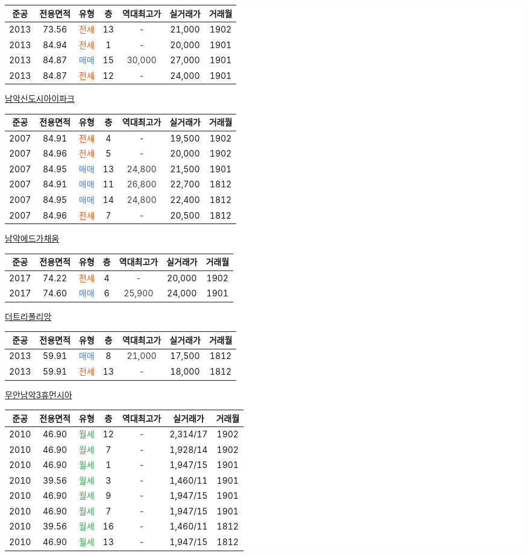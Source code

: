 |준공|전용면적|유형|층|역대최고가|실거래가|거래월|
|:---:|:---:|:---:|:---:|:---:|:---:|:---:|
|2013|73.56|<span style="color:#ff5a00">전세</span>|13|<span style="color:#444444">-</span>|21,000|1902|
|2013|84.94|<span style="color:#ff5a00">전세</span>|1|<span style="color:#444444">-</span>|20,000|1901|
|2013|84.87|<span style="color:#4285f3">매매</span>|15|<span style="color:#444444">30,000</span>|27,000|1901|
|2013|84.87|<span style="color:#ff5a00">전세</span>|12|<span style="color:#444444">-</span>|24,000|1901|

[남악신도시아이파크](https://search.naver.com/search.naver?query=%EC%A0%84%EB%9D%BC%EB%82%A8%EB%8F%84+%EB%AC%B4%EC%95%88%EA%B5%B0+%EC%82%BC%ED%96%A5%EC%9D%8D+%EB%82%A8%EC%95%85%EB%A6%AC+%EB%82%A8%EC%95%85%EC%8B%A0%EB%8F%84%EC%8B%9C%EC%95%84%EC%9D%B4%ED%8C%8C%ED%81%AC)

|준공|전용면적|유형|층|역대최고가|실거래가|거래월|
|:---:|:---:|:---:|:---:|:---:|:---:|:---:|
|2007|84.91|<span style="color:#ff5a00">전세</span>|4|<span style="color:#444444">-</span>|19,500|1902|
|2007|84.96|<span style="color:#ff5a00">전세</span>|5|<span style="color:#444444">-</span>|20,000|1902|
|2007|84.95|<span style="color:#4285f3">매매</span>|13|<span style="color:#444444">24,800</span>|21,500|1901|
|2007|84.91|<span style="color:#4285f3">매매</span>|11|<span style="color:#444444">26,800</span>|22,700|1812|
|2007|84.95|<span style="color:#4285f3">매매</span>|14|<span style="color:#444444">24,800</span>|22,400|1812|
|2007|84.96|<span style="color:#ff5a00">전세</span>|7|<span style="color:#444444">-</span>|20,500|1812|

[남악에드가채움](https://search.naver.com/search.naver?query=%EC%A0%84%EB%9D%BC%EB%82%A8%EB%8F%84+%EB%AC%B4%EC%95%88%EA%B5%B0+%EC%82%BC%ED%96%A5%EC%9D%8D+%EB%82%A8%EC%95%85%EB%A6%AC+%EB%82%A8%EC%95%85%EC%97%90%EB%93%9C%EA%B0%80%EC%B1%84%EC%9B%80)

|준공|전용면적|유형|층|역대최고가|실거래가|거래월|
|:---:|:---:|:---:|:---:|:---:|:---:|:---:|
|2017|74.22|<span style="color:#ff5a00">전세</span>|4|<span style="color:#444444">-</span>|20,000|1902|
|2017|74.60|<span style="color:#4285f3">매매</span>|6|<span style="color:#444444">25,900</span>|24,000|1901|

[더트리폴리앙](https://search.naver.com/search.naver?query=%EC%A0%84%EB%9D%BC%EB%82%A8%EB%8F%84+%EB%AC%B4%EC%95%88%EA%B5%B0+%EC%82%BC%ED%96%A5%EC%9D%8D+%EB%82%A8%EC%95%85%EB%A6%AC+%EB%8D%94%ED%8A%B8%EB%A6%AC%ED%8F%B4%EB%A6%AC%EC%95%99)

|준공|전용면적|유형|층|역대최고가|실거래가|거래월|
|:---:|:---:|:---:|:---:|:---:|:---:|:---:|
|2013|59.91|<span style="color:#4285f3">매매</span>|8|<span style="color:#444444">21,000</span>|17,500|1812|
|2013|59.91|<span style="color:#ff5a00">전세</span>|13|<span style="color:#444444">-</span>|18,000|1812|

[무안남악3휴먼시아](https://search.naver.com/search.naver?query=%EC%A0%84%EB%9D%BC%EB%82%A8%EB%8F%84+%EB%AC%B4%EC%95%88%EA%B5%B0+%EC%82%BC%ED%96%A5%EC%9D%8D+%EB%82%A8%EC%95%85%EB%A6%AC+%EB%AC%B4%EC%95%88%EB%82%A8%EC%95%853%ED%9C%B4%EB%A8%BC%EC%8B%9C%EC%95%84)

|준공|전용면적|유형|층|역대최고가|실거래가|거래월|
|:---:|:---:|:---:|:---:|:---:|:---:|:---:|
|2010|46.90|<span style="color:#34a853">월세</span>|12|<span style="color:#444444">-</span>|2,314/17|1902|
|2010|46.90|<span style="color:#34a853">월세</span>|7|<span style="color:#444444">-</span>|1,928/14|1902|
|2010|46.90|<span style="color:#34a853">월세</span>|1|<span style="color:#444444">-</span>|1,947/15|1901|
|2010|39.56|<span style="color:#34a853">월세</span>|3|<span style="color:#444444">-</span>|1,460/11|1901|
|2010|46.90|<span style="color:#34a853">월세</span>|9|<span style="color:#444444">-</span>|1,947/15|1901|
|2010|46.90|<span style="color:#34a853">월세</span>|7|<span style="color:#444444">-</span>|1,947/15|1901|
|2010|39.56|<span style="color:#34a853">월세</span>|16|<span style="color:#444444">-</span>|1,460/11|1812|
|2010|46.90|<span style="color:#34a853">월세</span>|13|<span style="color:#444444">-</span>|1,947/15|1812|
